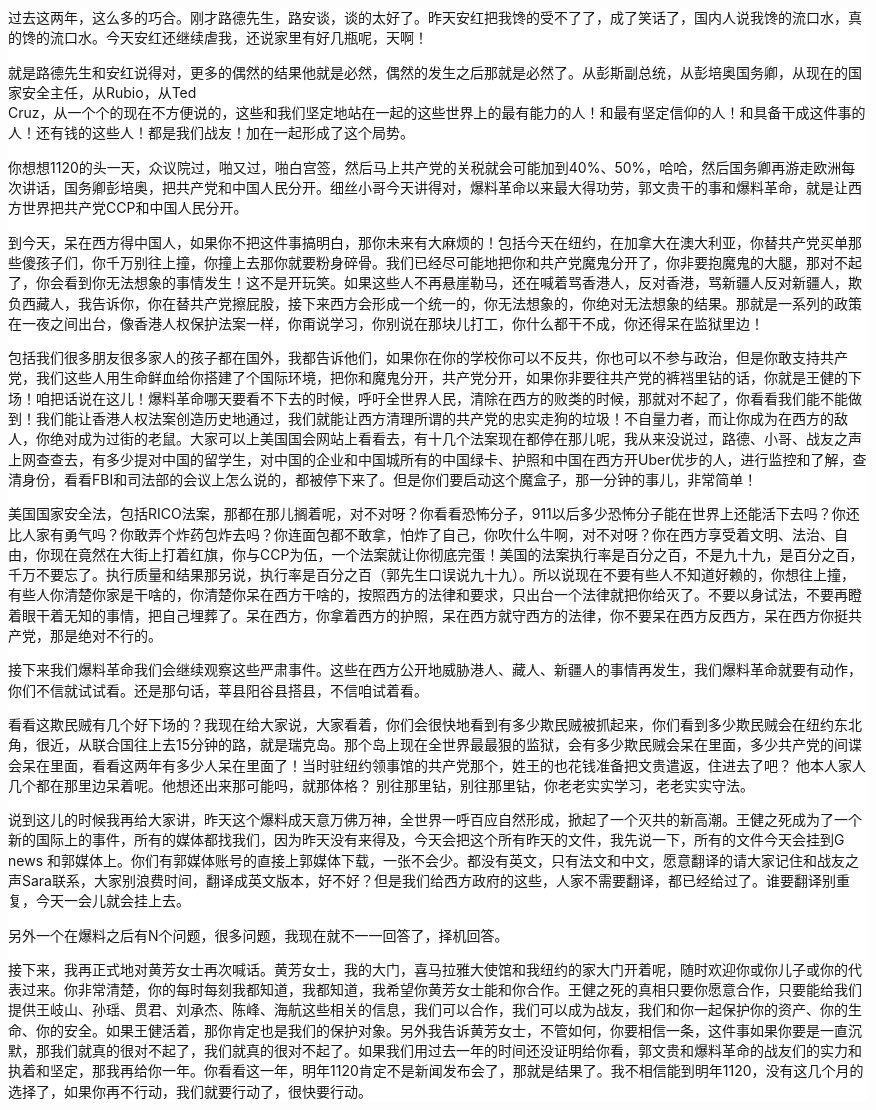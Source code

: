 


过去这两年，这么多的巧合。刚才路德先生，路安谈，谈的太好了。昨天安红把我馋的受不了了，成了笑话了，国内人说我馋的流口水，真的馋的流口水。今天安红还继续虐我，还说家里有好几瓶呢，天啊！




就是路德先生和安红说得对，更多的偶然的结果他就是必然，偶然的发生之后那就是必然了。从彭斯副总统，从彭培奥国务卿，从现在的国家安全主任，从Rubio，从Ted<br>Cruz，从一个个的现在不方便说的，这些和我们坚定地站在一起的这些世界上的最有能力的人！和最有坚定信仰的人！和具备干成这件事的人！还有钱的这些人！都是我们战友！加在一起形成了这个局势。




你想想1120的头一天，众议院过，啪又过，啪白宫签，然后马上共产党的关税就会可能加到40%、50%，哈哈，然后国务卿再游走欧洲每次讲话，国务卿彭培奥，把共产党和中国人民分开。细丝小哥今天讲得对，爆料革命以来最大得功劳，郭文贵干的事和爆料革命，就是让西方世界把共产党CCP和中国人民分开。




到今天，呆在西方得中国人，如果你不把这件事搞明白，那你未来有大麻烦的！包括今天在纽约，在加拿大在澳大利亚，你替共产党买单那些傻孩子们，你千万别往上撞，你撞上去那你就要粉身碎骨。我们已经尽可能地把你和共产党魔鬼分开了，你非要抱魔鬼的大腿，那对不起了，你会看到你无法想象的事情发生！这不是开玩笑。如果这些人不再悬崖勒马，还在喊着骂香港人，反对香港，骂新疆人反对新疆人，欺负西藏人，我告诉你，你在替共产党擦屁股，接下来西方会形成一个统一的，你无法想象的，你绝对无法想象的结果。那就是一系列的政策在一夜之间出台，像香港人权保护法案一样，你甭说学习，你别说在那块儿打工，你什么都干不成，你还得呆在监狱里边！




包括我们很多朋友很多家人的孩子都在国外，我都告诉他们，如果你在你的学校你可以不反共，你也可以不参与政治，但是你敢支持共产党，我们这些人用生命鲜血给你搭建了个国际环境，把你和魔鬼分开，共产党分开，如果你非要往共产党的裤裆里钻的话，你就是王健的下场！咱把话说在这儿！爆料革命哪天要看不下去的时候，呼吁全世界人民，清除在西方的败类的时候，那就对不起了，你看看我们能不能做到！我们能让香港人权法案创造历史地通过，我们就能让西方清理所谓的共产党的忠实走狗的垃圾！不自量力者，而让你成为在西方的敌人，你绝对成为过街的老鼠。大家可以上美国国会网站上看看去，有十几个法案现在都停在那儿呢，我从来没说过，路德、小哥、战友之声上网查查去，有多少提对中国的留学生，对中国的企业和中国城所有的中国绿卡、护照和中国在西方开Uber优步的人，进行监控和了解，查清身份，看看FBI和司法部的会议上怎么说的，都被停下来了。但是你们要启动这个魔盒子，那一分钟的事儿，非常简单！




美国国家安全法，包括RICO法案，那都在那儿搁着呢，对不对呀？你看看恐怖分子，911以后多少恐怖分子能在世界上还能活下去吗？你还比人家有勇气吗？你敢弄个炸药包炸去吗？你连面包都不敢拿，怕炸了自己，你吹什么牛啊，对不对呀？你在西方享受着文明、法治、自由，你现在竟然在大街上打着红旗，你与CCP为伍，一个法案就让你彻底完蛋！美国的法案执行率是百分之百，不是九十九，是百分之百，千万不要忘了。执行质量和结果那另说，执行率是百分之百（郭先生口误说九十九）。所以说现在不要有些人不知道好赖的，你想往上撞，有些人你清楚你家是干啥的，你清楚你呆在西方干啥的，按照西方的法律和要求，只出台一个法律就把你给灭了。不要以身试法，不要再瞪着眼干着无知的事情，把自己埋葬了。呆在西方，你拿着西方的护照，呆在西方就守西方的法律，你不要呆在西方反西方，呆在西方你挺共产党，那是绝对不行的。




接下来我们爆料革命我们会继续观察这些严肃事件。这些在西方公开地威胁港人、藏人、新疆人的事情再发生，我们爆料革命就要有动作，你们不信就试试看。还是那句话，莘县阳谷县搭县，不信咱试着看。




看看这欺民贼有几个好下场的？我现在给大家说，大家看着，你们会很快地看到有多少欺民贼被抓起来，你们看到多少欺民贼会在纽约东北角，很近，从联合国往上去15分钟的路，就是瑞克岛。那个岛上现在全世界最最狠的监狱，会有多少欺民贼会呆在里面，多少共产党的间谍会呆在里面，看看这两年有多少人呆在里面了！当时驻纽约领事馆的共产党那个，姓王的也花钱准备把文贵遣返，住进去了吧？ 他本人家人几个都在那里边呆着呢。他想还出来那可能吗，就那体格？ 别往那里钻，别往那里钻，你老老实实学习，老老实实守法。




说到这儿的时候我再给大家讲，昨天这个爆料成天意万佛万神，全世界一呼百应自然形成，掀起了一个灭共的新高潮。王健之死成为了一个新的国际上的事件，所有的媒体都找我们，因为昨天没有来得及，今天会把这个所有昨天的文件，我先说一下，所有的文件今天会挂到G news 和郭媒体上。你们有郭媒体账号的直接上郭媒体下载，一张不会少。都没有英文，只有法文和中文，愿意翻译的请大家记住和战友之声Sara联系，大家别浪费时间，翻译成英文版本，好不好？但是我们给西方政府的这些，人家不需要翻译，都已经给过了。谁要翻译别重复，今天一会儿就会挂上去。




另外一个在爆料之后有N个问题，很多问题，我现在就不一一回答了，择机回答。




接下来，我再正式地对黄芳女士再次喊话。黄芳女士，我的大门，喜马拉雅大使馆和我纽约的家大门开着呢，随时欢迎你或你儿子或你的代表过来。你非常清楚，你的每时每刻我都知道，我都知道，我希望你黄芳女士能和你合作。王健之死的真相只要你愿意合作，只要能给我们提供王岐山、孙瑶、贯君、刘承杰、陈峰、海航这些相关的信息，我们可以合作，我们可以成为战友，我们和你一起保护你的资产、你的生命、你的安全。如果王健活着，那你肯定也是我们的保护对象。另外我告诉黄芳女士，不管如何，你要相信一条，这件事如果你要是一直沉默，那我们就真的很对不起了，我们就真的很对不起了。如果我们用过去一年的时间还没证明给你看，郭文贵和爆料革命的战友们的实力和执着和坚定，那我再给你一年。你看看这一年，明年1120肯定不是新闻发布会了，那就是结果了。我不相信能到明年1120，没有这几个月的选择了，如果你再不行动，我们就要行动了，很快要行动。

